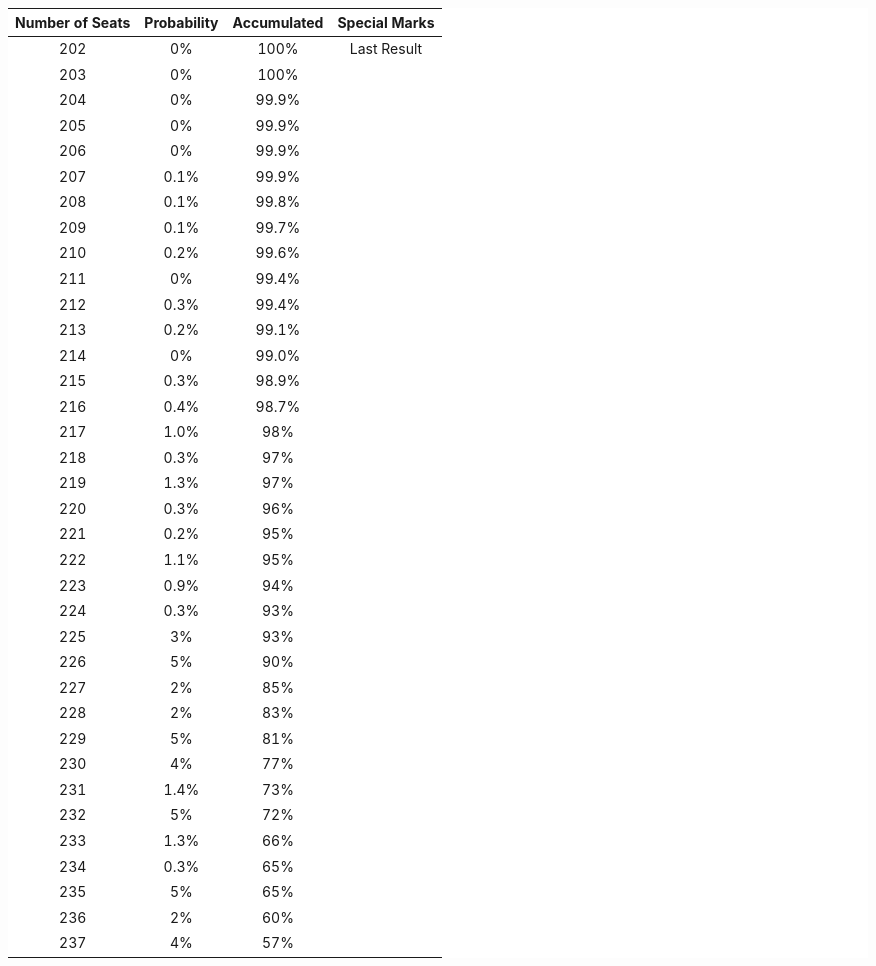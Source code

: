 | Number of Seats | Probability | Accumulated | Special Marks |
|:---------------:|:-----------:|:-----------:|:-------------:|
| 202 | 0% | 100% | Last Result |
| 203 | 0% | 100% |  |
| 204 | 0% | 99.9% |  |
| 205 | 0% | 99.9% |  |
| 206 | 0% | 99.9% |  |
| 207 | 0.1% | 99.9% |  |
| 208 | 0.1% | 99.8% |  |
| 209 | 0.1% | 99.7% |  |
| 210 | 0.2% | 99.6% |  |
| 211 | 0% | 99.4% |  |
| 212 | 0.3% | 99.4% |  |
| 213 | 0.2% | 99.1% |  |
| 214 | 0% | 99.0% |  |
| 215 | 0.3% | 98.9% |  |
| 216 | 0.4% | 98.7% |  |
| 217 | 1.0% | 98% |  |
| 218 | 0.3% | 97% |  |
| 219 | 1.3% | 97% |  |
| 220 | 0.3% | 96% |  |
| 221 | 0.2% | 95% |  |
| 222 | 1.1% | 95% |  |
| 223 | 0.9% | 94% |  |
| 224 | 0.3% | 93% |  |
| 225 | 3% | 93% |  |
| 226 | 5% | 90% |  |
| 227 | 2% | 85% |  |
| 228 | 2% | 83% |  |
| 229 | 5% | 81% |  |
| 230 | 4% | 77% |  |
| 231 | 1.4% | 73% |  |
| 232 | 5% | 72% |  |
| 233 | 1.3% | 66% |  |
| 234 | 0.3% | 65% |  |
| 235 | 5% | 65% |  |
| 236 | 2% | 60% |  |
| 237 | 4% | 57% |  |